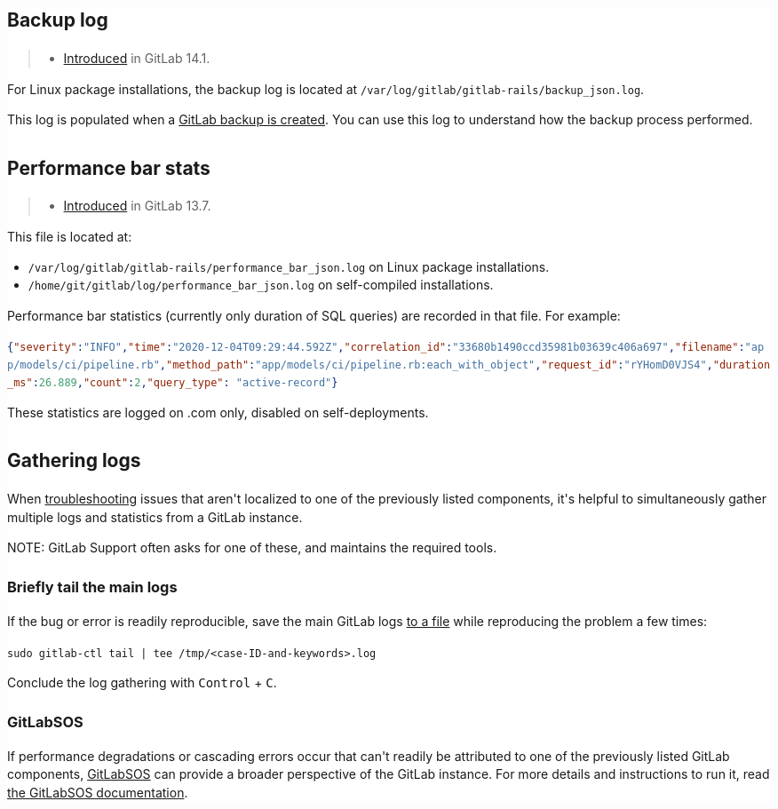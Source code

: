 ## Backup log

> - [Introduced](https://gitlab.com/gitlab-org/gitlab/-/merge_requests/63832) in GitLab 14.1.

For Linux package installations, the backup log is located at `/var/log/gitlab/gitlab-rails/backup_json.log`.

This log is populated when a [GitLab backup is created](../../administration/backup_restore/index.md). You can use this log to understand how the backup process performed.

## Performance bar stats

> - [Introduced](https://gitlab.com/gitlab-org/gitlab/-/merge_requests/48149) in GitLab 13.7.

This file is located at:

- `/var/log/gitlab/gitlab-rails/performance_bar_json.log` on Linux package installations.
- `/home/git/gitlab/log/performance_bar_json.log` on self-compiled installations.

Performance bar statistics (currently only duration of SQL queries) are recorded
in that file. For example:

```json
{"severity":"INFO","time":"2020-12-04T09:29:44.592Z","correlation_id":"33680b1490ccd35981b03639c406a697","filename":"app/models/ci/pipeline.rb","method_path":"app/models/ci/pipeline.rb:each_with_object","request_id":"rYHomD0VJS4","duration_ms":26.889,"count":2,"query_type": "active-record"}
```

These statistics are logged on .com only, disabled on self-deployments.

## Gathering logs

When [troubleshooting](../troubleshooting/index.md) issues that aren't localized to one of the
previously listed components, it's helpful to simultaneously gather multiple logs and statistics
from a GitLab instance.

NOTE:
GitLab Support often asks for one of these, and maintains the required tools.

### Briefly tail the main logs

If the bug or error is readily reproducible, save the main GitLab logs
[to a file](../troubleshooting/linux_cheat_sheet.md#files-and-directories) while reproducing the
problem a few times:

```shell
sudo gitlab-ctl tail | tee /tmp/<case-ID-and-keywords>.log
```

Conclude the log gathering with <kbd>Control</kbd> + <kbd>C</kbd>.

### GitLabSOS

If performance degradations or cascading errors occur that can't readily be attributed to one
of the previously listed GitLab components, [GitLabSOS](https://gitlab.com/gitlab-com/support/toolbox/gitlabsos/)
can provide a broader perspective of the GitLab instance. For more details and instructions
to run it, read [the GitLabSOS documentation](https://gitlab.com/gitlab-com/support/toolbox/gitlabsos/#gitlabsos).
